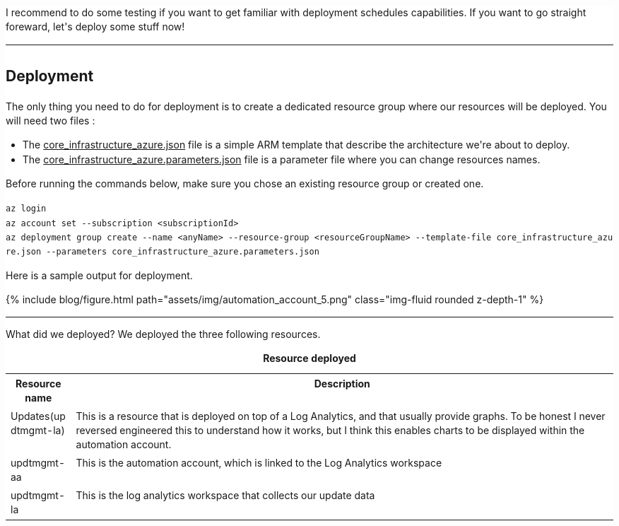 
I recommend to do some testing if you want to get familiar with deployment schedules capabilities. If you want to go straight foreward, let's deploy some stuff now!

***

## Deployment
The only thing you need to do for deployment is to create a dedicated resource group where our resources will be deployed. You will need two files :
- The [core_infrastructure_azure.json](https://raw.githubusercontent.com/Molx32/AzureUpdateManagement/main/arm/core_infrastructure_azure.json) file is a simple ARM template that describe the architecture we're about to deploy.
- The [core_infrastructure_azure.parameters.json](https://raw.githubusercontent.com/Molx32/AzureUpdateManagement/main/arm/core_infrastructure_azure.parameters.json) file is a parameter file where you can change resources names.

Before running the commands below, make sure you chose an existing resource group or created one.

```
az login
az account set --subscription <subscriptionId>
az deployment group create --name <anyName> --resource-group <resourceGroupName> --template-file core_infrastructure_azure.json --parameters core_infrastructure_azure.parameters.json
```

Here is a sample output for deployment.
<div class="col-sm mt-3 mt-md-0">
  {% include blog/figure.html path="assets/img/automation_account_5.png" class="img-fluid rounded z-depth-1" %}
</div>

***

What did we deployed?
We deployed the three following resources.
<table id="custom" class="t-border">
<caption style="text-align:center"><b>Resource deployed</b></caption>
  <tr>
    <th>Resource name</th>
    <th>Description</th>
  </tr>
  <tr>
    <td>Updates(updtmgmt-la)</td>
    <td>This is a resource that is deployed on top of a Log Analytics, and that usually provide graphs. To be honest I never reversed engineered this to understand how it works, but I think this enables charts to be displayed within the automation account.</td>
  </tr>
  <tr>
    <td>updtmgmt-aa</td>
    <td>This is the automation account, which is linked to the Log Analytics workspace</td>
  </tr>
  <tr>
    <td>updtmgmt-la</td>
    <td>This is the log analytics workspace that collects our update data</td>
  </tr>
</table>

